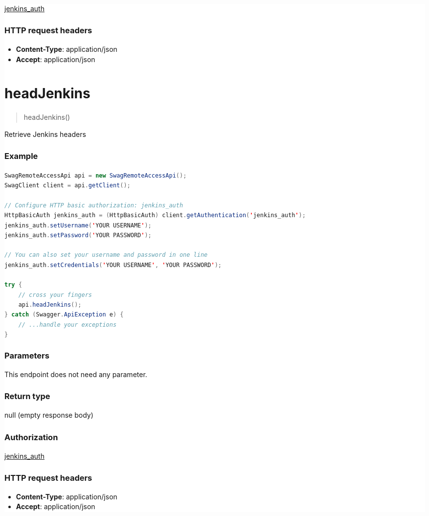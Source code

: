 [jenkins_auth](../README.md#jenkins_auth)

### HTTP request headers

 - **Content-Type**: application/json
 - **Accept**: application/json

<a name="headJenkins"></a>
# **headJenkins**
> headJenkins()



Retrieve Jenkins headers

### Example
```java
SwagRemoteAccessApi api = new SwagRemoteAccessApi();
SwagClient client = api.getClient();

// Configure HTTP basic authorization: jenkins_auth
HttpBasicAuth jenkins_auth = (HttpBasicAuth) client.getAuthentication('jenkins_auth');
jenkins_auth.setUsername('YOUR USERNAME');
jenkins_auth.setPassword('YOUR PASSWORD');

// You can also set your username and password in one line
jenkins_auth.setCredentials('YOUR USERNAME', 'YOUR PASSWORD');

try {
    // cross your fingers
    api.headJenkins();
} catch (Swagger.ApiException e) {
    // ...handle your exceptions
}
```

### Parameters
This endpoint does not need any parameter.

### Return type

null (empty response body)

### Authorization

[jenkins_auth](../README.md#jenkins_auth)

### HTTP request headers

 - **Content-Type**: application/json
 - **Accept**: application/json
